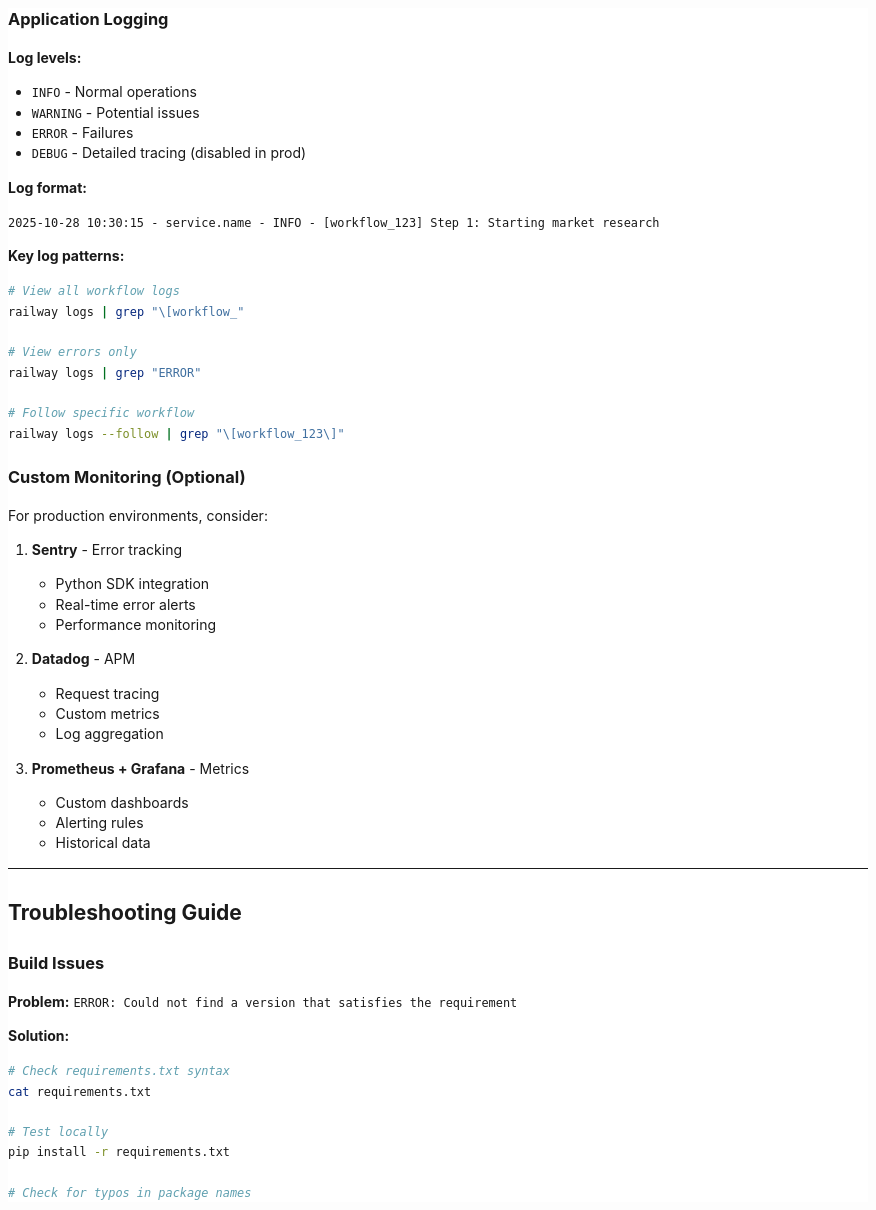 ### Application Logging

**Log levels:**
- `INFO` - Normal operations
- `WARNING` - Potential issues
- `ERROR` - Failures
- `DEBUG` - Detailed tracing (disabled in prod)

**Log format:**
```
2025-10-28 10:30:15 - service.name - INFO - [workflow_123] Step 1: Starting market research
```

**Key log patterns:**
```bash
# View all workflow logs
railway logs | grep "\[workflow_"

# View errors only
railway logs | grep "ERROR"

# Follow specific workflow
railway logs --follow | grep "\[workflow_123\]"
```

### Custom Monitoring (Optional)

For production environments, consider:

1. **Sentry** - Error tracking
   - Python SDK integration
   - Real-time error alerts
   - Performance monitoring

2. **Datadog** - APM
   - Request tracing
   - Custom metrics
   - Log aggregation

3. **Prometheus + Grafana** - Metrics
   - Custom dashboards
   - Alerting rules
   - Historical data

---

## Troubleshooting Guide

### Build Issues

**Problem:** `ERROR: Could not find a version that satisfies the requirement`

**Solution:**
```bash
# Check requirements.txt syntax
cat requirements.txt

# Test locally
pip install -r requirements.txt

# Check for typos in package names
```
